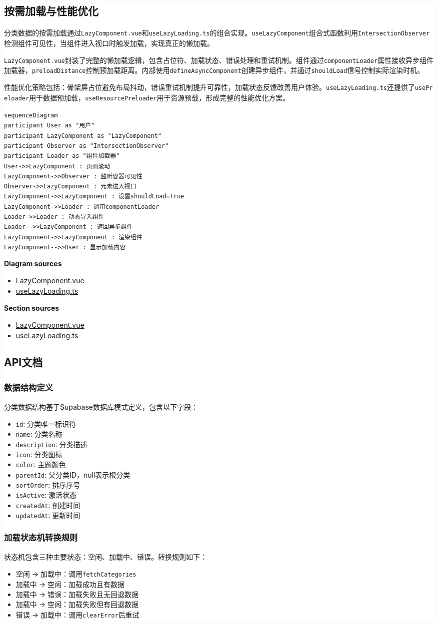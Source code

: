 ## 按需加载与性能优化

分类数据的按需加载通过`LazyComponent.vue`和`useLazyLoading.ts`的组合实现。`useLazyComponent`组合式函数利用`IntersectionObserver`检测组件可见性，当组件进入视口时触发加载，实现真正的懒加载。

`LazyComponent.vue`封装了完整的懒加载逻辑，包含占位符、加载状态、错误处理和重试机制。组件通过`componentLoader`属性接收异步组件加载器，`preloadDistance`控制预加载距离。内部使用`defineAsyncComponent`创建异步组件，并通过`shouldLoad`信号控制实际渲染时机。

性能优化策略包括：骨架屏占位避免布局抖动，错误重试机制提升可靠性，加载状态反馈改善用户体验。`useLazyLoading.ts`还提供了`usePreloader`用于数据预加载，`useResourcePreloader`用于资源预载，形成完整的性能优化方案。

```mermaid
sequenceDiagram
participant User as "用户"
participant LazyComponent as "LazyComponent"
participant Observer as "IntersectionObserver"
participant Loader as "组件加载器"
User->>LazyComponent : 页面滚动
LazyComponent->>Observer : 监听容器可见性
Observer->>LazyComponent : 元素进入视口
LazyComponent->>LazyComponent : 设置shouldLoad=true
LazyComponent->>Loader : 调用componentLoader
Loader->>Loader : 动态导入组件
Loader-->>LazyComponent : 返回异步组件
LazyComponent->>LazyComponent : 渲染组件
LazyComponent-->>User : 显示加载内容
```

**Diagram sources**
- [LazyComponent.vue](file://src/components/common/LazyComponent.vue#L47-L151)
- [useLazyLoading.ts](file://src/composables/useLazyLoading.ts#L101-L157)

**Section sources**
- [LazyComponent.vue](file://src/components/common/LazyComponent.vue#L47-L151)
- [useLazyLoading.ts](file://src/composables/useLazyLoading.ts#L101-L157)

## API文档

### 数据结构定义
分类数据结构基于Supabase数据库模式定义，包含以下字段：
- `id`: 分类唯一标识符
- `name`: 分类名称
- `description`: 分类描述
- `icon`: 分类图标
- `color`: 主题颜色
- `parentId`: 父分类ID，null表示根分类
- `sortOrder`: 排序序号
- `isActive`: 激活状态
- `createdAt`: 创建时间
- `updatedAt`: 更新时间

### 加载状态机转换规则
状态机包含三种主要状态：空闲、加载中、错误。转换规则如下：
- 空闲 → 加载中：调用`fetchCategories`
- 加载中 → 空闲：加载成功且有数据
- 加载中 → 错误：加载失败且无回退数据
- 加载中 → 空闲：加载失败但有回退数据
- 错误 → 加载中：调用`clearError`后重试
